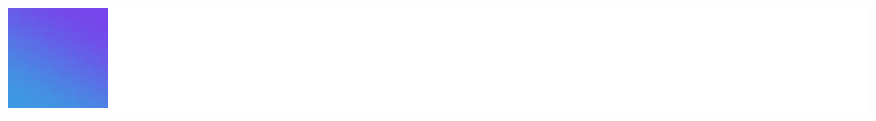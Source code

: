 <img width=100 src="https://raw.githubusercontent.com/GrandMoff100/Polybg/master/examples/image0172.png"/>
